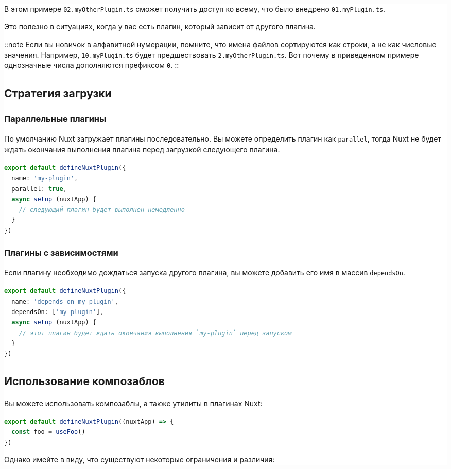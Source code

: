 В этом примере `02.myOtherPlugin.ts` сможет получить доступ ко всему, что было внедрено `01.myPlugin.ts`.

Это полезно в ситуациях, когда у вас есть плагин, который зависит от другого плагина.

::note
Если вы новичок в алфавитной нумерации, помните, что имена файлов сортируются как строки, а не как числовые значения. Например, `10.myPlugin.ts` будет предшествовать `2.myOtherPlugin.ts`. Вот почему в приведенном примере однозначные числа дополняются префиксом `0`.
::

## Стратегия загрузки

### Параллельные плагины

По умолчанию Nuxt загружает плагины последовательно. Вы можете определить плагин как `parallel`, тогда Nuxt не будет ждать окончания выполнения плагина перед загрузкой следующего плагина.

```ts twoslash [plugins/my-plugin.ts]
export default defineNuxtPlugin({
  name: 'my-plugin',
  parallel: true,
  async setup (nuxtApp) {
    // следующий плагин будет выполнен немедленно
  }
})
```

### Плагины с зависимостями

Если плагину необходимо дождаться запуска другого плагина, вы можете добавить его имя в массив `dependsOn`.

```ts twoslash [plugins/depending-on-my-plugin.ts]
export default defineNuxtPlugin({
  name: 'depends-on-my-plugin',
  dependsOn: ['my-plugin'],
  async setup (nuxtApp) {
    // этот плагин будет ждать окончания выполнения `my-plugin` перед запуском
  }
})
```

## Использование композаблов

Вы можете использовать [композаблы](/docs/guide/directory-structure/composables), а также [утилиты](/docs/guide/directory-structure/utils) в плагинах Nuxt:

```ts [plugins/hello.ts]
export default defineNuxtPlugin((nuxtApp) => {
  const foo = useFoo()
})
```

Однако имейте в виду, что существуют некоторые ограничения и различия:
